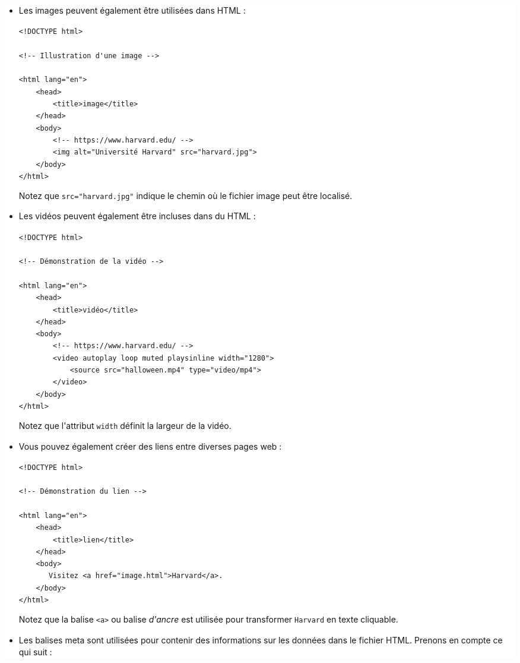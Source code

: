 - Les images peuvent également être utilisées dans HTML :

      <!DOCTYPE html>

      <!-- Illustration d'une image -->

      <html lang="en">
          <head>
              <title>image</title>
          </head>
          <body>
              <!-- https://www.harvard.edu/ -->
              <img alt="Université Harvard" src="harvard.jpg">
          </body>
      </html>

  Notez que `src="harvard.jpg"` indique le chemin où le fichier image peut être localisé.

- Les vidéos peuvent également être incluses dans du HTML :

      <!DOCTYPE html>

      <!-- Démonstration de la vidéo -->

      <html lang="en">
          <head>
              <title>vidéo</title>
          </head>
          <body>
              <!-- https://www.harvard.edu/ -->
              <video autoplay loop muted playsinline width="1280">
                  <source src="halloween.mp4" type="video/mp4">
              </video>
          </body>
      </html>

  Notez que l'attribut `width` définit la largeur de la vidéo.

- Vous pouvez également créer des liens entre diverses pages web :

      <!DOCTYPE html>

      <!-- Démonstration du lien -->

      <html lang="en">
          <head>
              <title>lien</title>
          </head>
          <body>
             Visitez <a href="image.html">Harvard</a>.
          </body>
      </html>

  Notez que la balise `<a>` ou balise _d'ancre_ est utilisée pour transformer `Harvard` en texte cliquable.

- Les balises meta sont utilisées pour contenir des informations sur les données dans le fichier HTML. Prenons en compte ce qui suit :
